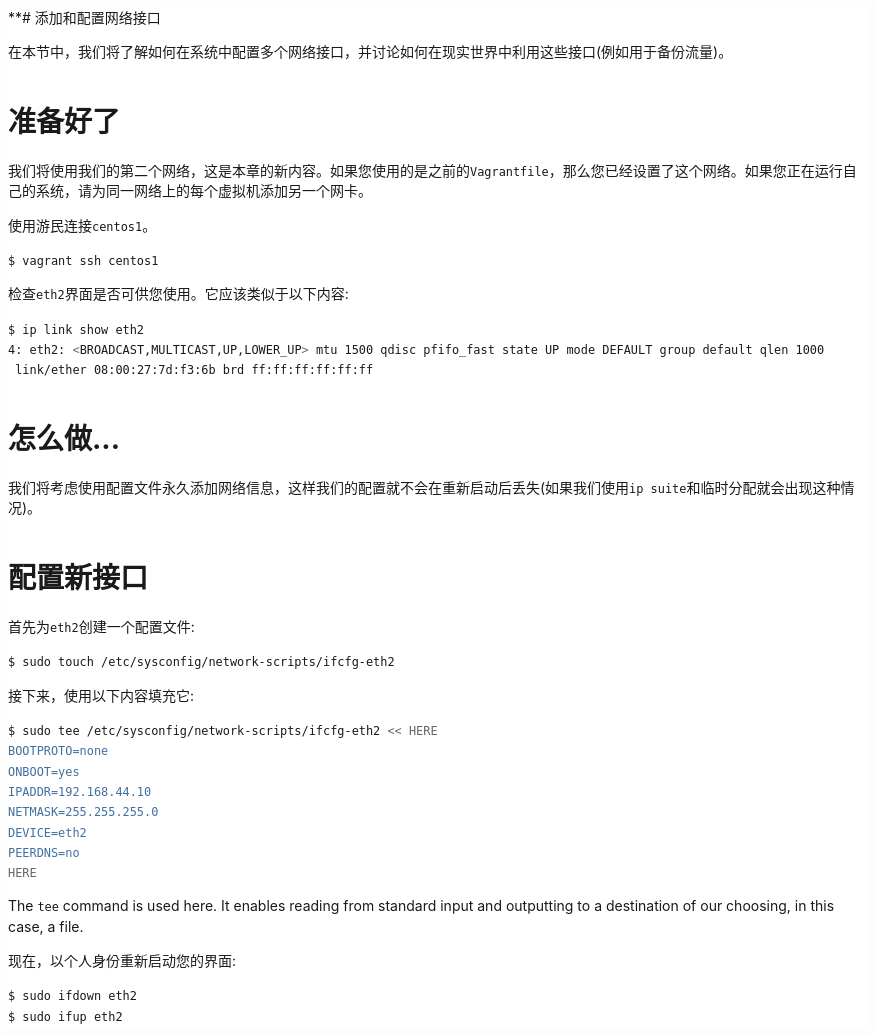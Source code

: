 **# 添加和配置网络接口

在本节中，我们将了解如何在系统中配置多个网络接口，并讨论如何在现实世界中利用这些接口(例如用于备份流量)。

# 准备好了

我们将使用我们的第二个网络，这是本章的新内容。如果您使用的是之前的`Vagrantfile`，那么您已经设置了这个网络。如果您正在运行自己的系统，请为同一网络上的每个虚拟机添加另一个网卡。

使用游民连接`centos1`。

```sh
$ vagrant ssh centos1
```

检查`eth2`界面是否可供您使用。它应该类似于以下内容:

```sh
$ ip link show eth2
4: eth2: <BROADCAST,MULTICAST,UP,LOWER_UP> mtu 1500 qdisc pfifo_fast state UP mode DEFAULT group default qlen 1000
 link/ether 08:00:27:7d:f3:6b brd ff:ff:ff:ff:ff:ff
```

# 怎么做...

我们将考虑使用配置文件永久添加网络信息，这样我们的配置就不会在重新启动后丢失(如果我们使用`ip suite`和临时分配就会出现这种情况)。

# 配置新接口

首先为`eth2`创建一个配置文件:

```sh
$ sudo touch /etc/sysconfig/network-scripts/ifcfg-eth2
```

接下来，使用以下内容填充它:

```sh
$ sudo tee /etc/sysconfig/network-scripts/ifcfg-eth2 << HERE 
BOOTPROTO=none
ONBOOT=yes
IPADDR=192.168.44.10
NETMASK=255.255.255.0
DEVICE=eth2
PEERDNS=no
HERE
```

The `tee` command is used here. It enables reading from standard input and outputting to a destination of our choosing, in this case, a file.

现在，以个人身份重新启动您的界面:

```sh
$ sudo ifdown eth2
$ sudo ifup eth2
```
